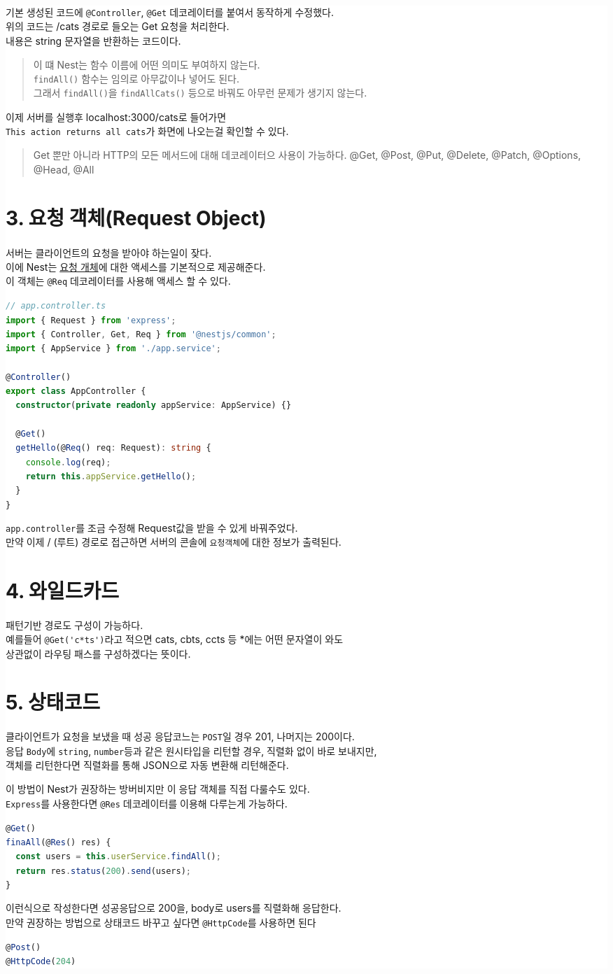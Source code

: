 기본 생성된 코드에 `@Controller`, `@Get` 데코레이터를 붙여서 동작하게 수정했다.  
위의 코드는 /cats 경로로 들오는 Get 요청을 처리한다.  
내용은 string 문자열을 반환하는 코드이다.  

> 이 떄 Nest는 함수 이름에 어떤 의미도 부여하지 않는다.  
> `findAll()` 함수는 임의로 아무값이나 넣어도 된다.  
> 그래서 `findAll()`을 `findAllCats()` 등으로 바꿔도 아무런 문제가 생기지 않는다.  

이제 서버를 실행후 localhost:3000/cats로 들어가면  
`This action returns all cats`가 화면에 나오는걸 확인할 수 있다.

> Get 뿐만 아니라 HTTP의 모든 메서드에 대해 데코레이터으 사용이 가능하다.
> @Get, @Post, @Put, @Delete, @Patch, @Options, @Head, @All

# 3. 요청 객체(Request Object)
서버는 클라이언트의 요청을 받아야 하는일이 잦다.  
이에 Nest는 [요청 개체][요청개체]에 대한 액세스를 기본적으로 제공해준다.  
이 객체는 `@Req` 데코레이터를 사용해 액세스 할 수 있다.  


```typescript
// app.controller.ts
import { Request } from 'express';
import { Controller, Get, Req } from '@nestjs/common';
import { AppService } from './app.service';

@Controller()
export class AppController {
  constructor(private readonly appService: AppService) {}

  @Get()
  getHello(@Req() req: Request): string {
    console.log(req);
    return this.appService.getHello();
  }
}
```
`app.controller`를 조금 수정해 Request값을 받을 수 있게 바꿔주었다.  
만약 이제 / (루트) 경로로 접근하면 서버의 콘솔에 `요청객체`에 대한 정보가 출력된다.  

# 4. 와일드카드
패턴기반 경로도 구성이 가능하다.  
예를들어 `@Get('c*ts')`라고 적으면 cats, cbts, ccts 등 *에는 어떤 문자열이 와도  
상관없이 라우팅 패스를 구성하겠다는 뜻이다.

# 5. 상태코드
클라이언트가 요청을 보냈을 때 성공 응답코느는 `POST`일 경우 201, 나머지는 200이다.  
응답 `Body`에 `string`, `number`등과 같은 원시타입을 리턴할 경우, 직렬화 없이 바로 보내지만,  
객체를 리턴한다면 직렬화를 통해 JSON으로 자동 변환해 리턴해준다.  

이 방법이 Nest가 권장하는 방버비지만 이 응답 객체를 직접 다룰수도 있다.  
`Express`를 사용한다면 `@Res` 데코레이터를 이용해 다루는게 가능하다.
```typescript
@Get()
finaAll(@Res() res) {
  const users = this.userService.findAll();
  return res.status(200).send(users);
}
```
이런식으로 작성한다면 성공응답으로 200을,  body로 users를 직렬화해 응답한다.  
만약 권장하는 방법으로 상태코드 바꾸고 싶다면 `@HttpCode`를 사용하면 된다
```typescript
@Post()
@HttpCode(204)
```

[컨트롤러]: https://docs.nestjs.com/assets/Controllers_1.png
[자동생성]: https://wikidocs.net/images/page/148192/2.png
[요청개체]: https://expressjs.com/en/api.html#req